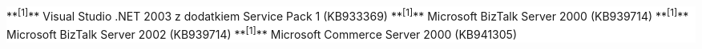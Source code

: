 <td style="border:1px solid black;">
</td>
<td style="border:1px solid black;">
</td>
<td style="border:1px solid black;">
**<sup>[1]</sup>**
</td>
</tr>
<tr>
<td style="border:1px solid black;">
Visual Studio .NET 2003 z dodatkiem Service Pack 1  
(KB933369)
</td>
<td style="border:1px solid black;">
</td>
<td style="border:1px solid black;">
</td>
<td style="border:1px solid black;">
</td>
<td style="border:1px solid black;">
**<sup>[1]</sup>**
</td>
</tr>
<tr class="alternateRow">
<td style="border:1px solid black;">
Microsoft BizTalk Server 2000  
(KB939714)
</td>
<td style="border:1px solid black;">
</td>
<td style="border:1px solid black;">
</td>
<td style="border:1px solid black;">
</td>
<td style="border:1px solid black;">
**<sup>[1]</sup>**
</td>
</tr>
<tr>
<td style="border:1px solid black;">
Microsoft BizTalk Server 2002  
(KB939714)
</td>
<td style="border:1px solid black;">
</td>
<td style="border:1px solid black;">
</td>
<td style="border:1px solid black;">
</td>
<td style="border:1px solid black;">
**<sup>[1]</sup>**
</td>
</tr>
<tr class="alternateRow">
<td style="border:1px solid black;">
Microsoft Commerce Server 2000  
(KB941305)
</td>
<td style="border:1px solid black;">
</td>
<td style="border:1px solid black;">
</td>
<td style="border:1px solid black;">
</td>